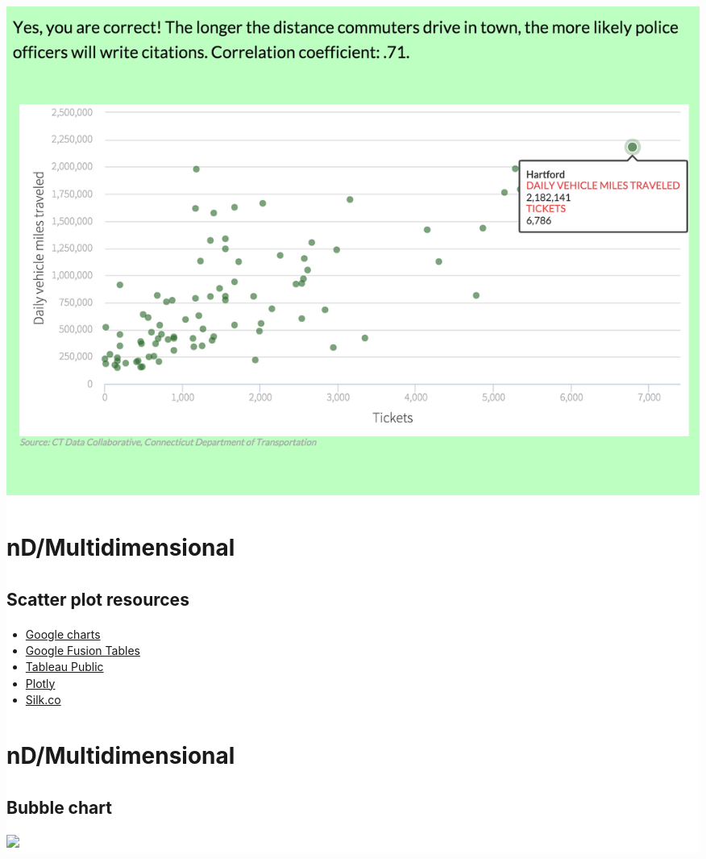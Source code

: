 <a href="http://trendct.org/2015/08/04/tickets-correlation-quiz/"><img src="viz17.png" style="width:100%"></img></a>
</div>

nD/Multidimensional
========================================================
## Scatter plot resources

* [Google charts](https://developers.google.com/chart/)
* [Google Fusion Tables](http://code.google.com/apis/fusiontables/)
* [Tableau Public](https://public.tableau.com/s/)
* [Plotly](http://plot.ly)
* [Silk.co](http://silk.co)

nD/Multidimensional
========================================================
## Bubble chart

<div class="wide">
<a href="http://fivethirtyeight.blogs.nytimes.com/2011/08/22/theres-room-for-more-g-o-p-candidates/"><img src="http://graphics8.nytimes.com/images/2011/08/22/us/politics/fivethirtyeight-0822-roomgop1/fivethirtyeight-0822-roomgop1-blog480.jpg" style="width:100%"></img></a>
</div>
